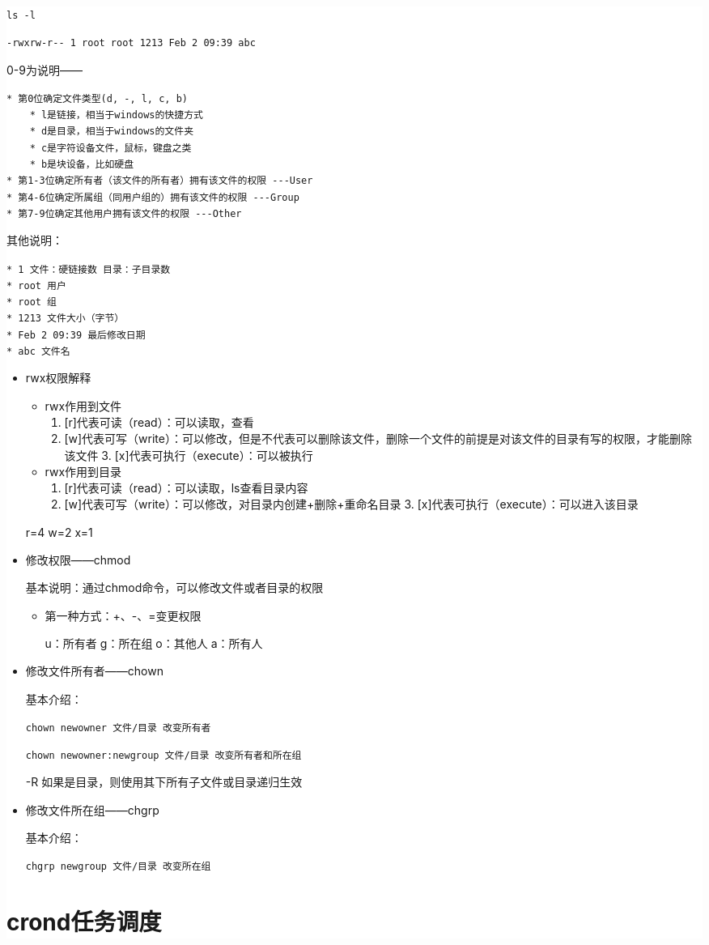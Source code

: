   `ls -l`

  `-rwxrw-r-- 1 root root 1213 Feb 2 09:39 abc`

  0-9为说明——

    * 第0位确定文件类型(d, -, l, c, b)
        * l是链接，相当于windows的快捷方式
        * d是目录，相当于windows的文件夹
        * c是字符设备文件，鼠标，键盘之类
        * b是块设备，比如硬盘
    * 第1-3位确定所有者（该文件的所有者）拥有该文件的权限 ---User
    * 第4-6位确定所属组（同用户组的）拥有该文件的权限 ---Group
    * 第7-9位确定其他用户拥有该文件的权限 ---Other

  其他说明：

    * 1 文件：硬链接数 目录：子目录数
    * root 用户
    * root 组
    * 1213 文件大小（字节）
    * Feb 2 09:39 最后修改日期
    * abc 文件名

* rwx权限解释

    * rwx作用到文件
        1. [r]代表可读（read）：可以读取，查看
        2. [w]代表可写（write）：可以修改，但是不代表可以删除该文件，删除一个文件的前提是对该文件的目录有写的权限，才能删除该文件 3. [x]代表可执行（execute）：可以被执行
    * rwx作用到目录
        1. [r]代表可读（read）：可以读取，ls查看目录内容
        2. [w]代表可写（write）：可以修改，对目录内创建+删除+重命名目录 3. [x]代表可执行（execute）：可以进入该目录

  r=4 w=2 x=1

* 修改权限——chmod

  基本说明：通过chmod命令，可以修改文件或者目录的权限

    * 第一种方式：+、-、=变更权限

      u：所有者 g：所在组 o：其他人 a：所有人

* 修改文件所有者——chown

  基本介绍：

  `chown newowner 文件/目录 改变所有者`

  `chown newowner:newgroup 文件/目录 改变所有者和所在组`

  -R 如果是目录，则使用其下所有子文件或目录递归生效

* 修改文件所在组——chgrp

  基本介绍：

  `chgrp newgroup 文件/目录 改变所在组`

# crond任务调度
